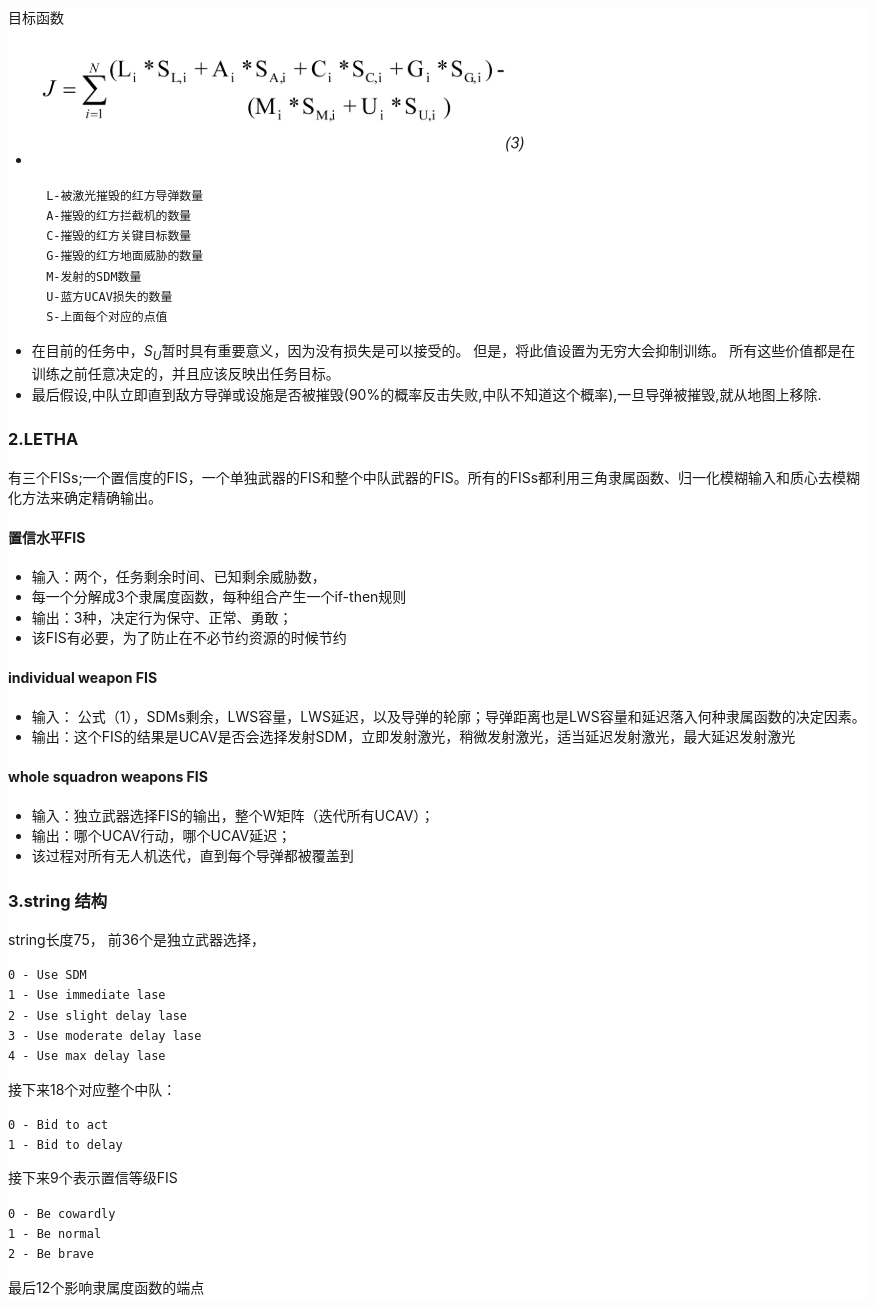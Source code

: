 目标函数
- ![](img/2020-07-18-15-46-52.png)
  ```
    L-被激光摧毁的红方导弹数量
    A-摧毁的红方拦截机的数量
    C-摧毁的红方关键目标数量
    G-摧毁的红方地面威胁的数量
    M-发射的SDM数量
    U-蓝方UCAV损失的数量
    S-上面每个对应的点值
  ```
- 在目前的任务中，$S_U$暂时具有重要意义，因为没有损失是可以接受的。 但是，将此值设置为无穷大会抑制训练。 所有这些价值都是在训练之前任意决定的，并且应该反映出任务目标。
- 最后假设,中队立即直到敌方导弹或设施是否被摧毁(90%的概率反击失败,中队不知道这个概率),一旦导弹被摧毁,就从地图上移除.

### 2.LETHA

有三个FISs;一个置信度的FIS，一个单独武器的FIS和整个中队武器的FIS。所有的FISs都利用三角隶属函数、归一化模糊输入和质心去模糊化方法来确定精确输出。

#### 置信水平FIS

- 输入：两个，任务剩余时间、已知剩余威胁数，
- 每一个分解成3个隶属度函数，每种组合产生一个if-then规则
- 输出：3种，决定行为保守、正常、勇敢；
- 该FIS有必要，为了防止在不必节约资源的时候节约

#### individual weapon FIS

- 输入： 公式（1），SDMs剩余，LWS容量，LWS延迟，以及导弹的轮廓；导弹距离也是LWS容量和延迟落入何种隶属函数的决定因素。
- 输出：这个FIS的结果是UCAV是否会选择发射SDM，立即发射激光，稍微发射激光，适当延迟发射激光，最大延迟发射激光

#### whole squadron weapons FIS

- 输入：独立武器选择FIS的输出，整个W矩阵（迭代所有UCAV）；
- 输出：哪个UCAV行动，哪个UCAV延迟；
- 该过程对所有无人机迭代，直到每个导弹都被覆盖到

### 3.string 结构

string长度75，
前36个是独立武器选择，
```
0 - Use SDM
1 - Use immediate lase
2 - Use slight delay lase
3 - Use moderate delay lase
4 - Use max delay lase
```
接下来18个对应整个中队：
```
0 - Bid to act
1 - Bid to delay
```
接下来9个表示置信等级FIS
```
0 - Be cowardly
1 - Be normal
2 - Be brave
```
最后12个影响隶属度函数的端点
```
```